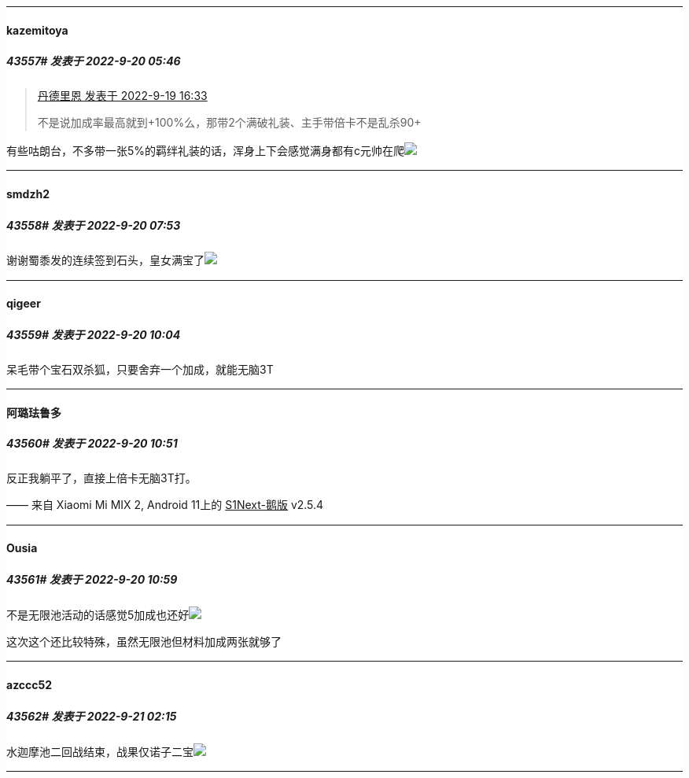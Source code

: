 *****

####  kazemitoya  
##### 43557#       发表于 2022-9-20 05:46

<blockquote><a href="httphttps://bbs.saraba1st.com/2b/forum.php?mod=redirect&amp;goto=findpost&amp;pid=57553188&amp;ptid=1712412" target="_blank">丹德里恩 发表于 2022-9-19 16:33</a>

不是说加成率最高就到+100%么，那带2个满破礼装、主手带倍卡不是乱杀90+</blockquote>
有些咕朗台，不多带一张5%的羁绊礼装的话，浑身上下会感觉满身都有c元帅在爬<img src="https://static.saraba1st.com/image/smiley/face2017/033.png" referrerpolicy="no-referrer">

*****

####  smdzh2  
##### 43558#       发表于 2022-9-20 07:53

谢谢蜀黍发的连续签到石头，皇女满宝了<img src="https://static.saraba1st.com/image/smiley/face2017/035.png" referrerpolicy="no-referrer">

*****

####  qigeer  
##### 43559#       发表于 2022-9-20 10:04

呆毛带个宝石双杀狐，只要舍弃一个加成，就能无脑3T

*****

####  阿璐珐鲁多  
##### 43560#       发表于 2022-9-20 10:51

反正我躺平了，直接上倍卡无脑3T打。

—— 来自 Xiaomi Mi MIX 2, Android 11上的 [S1Next-鹅版](https://github.com/ykrank/S1-Next/releases) v2.5.4



*****

####  Ousia  
##### 43561#       发表于 2022-9-20 10:59

不是无限池活动的话感觉5加成也还好<img src="https://static.saraba1st.com/image/smiley/face2017/067.png" referrerpolicy="no-referrer">

这次这个还比较特殊，虽然无限池但材料加成两张就够了

*****

####  azccc52  
##### 43562#       发表于 2022-9-21 02:15

水迦摩池二回战结束，战果仅诺子二宝<img src="https://static.saraba1st.com/image/smiley/face2017/152.png" referrerpolicy="no-referrer">

*****
